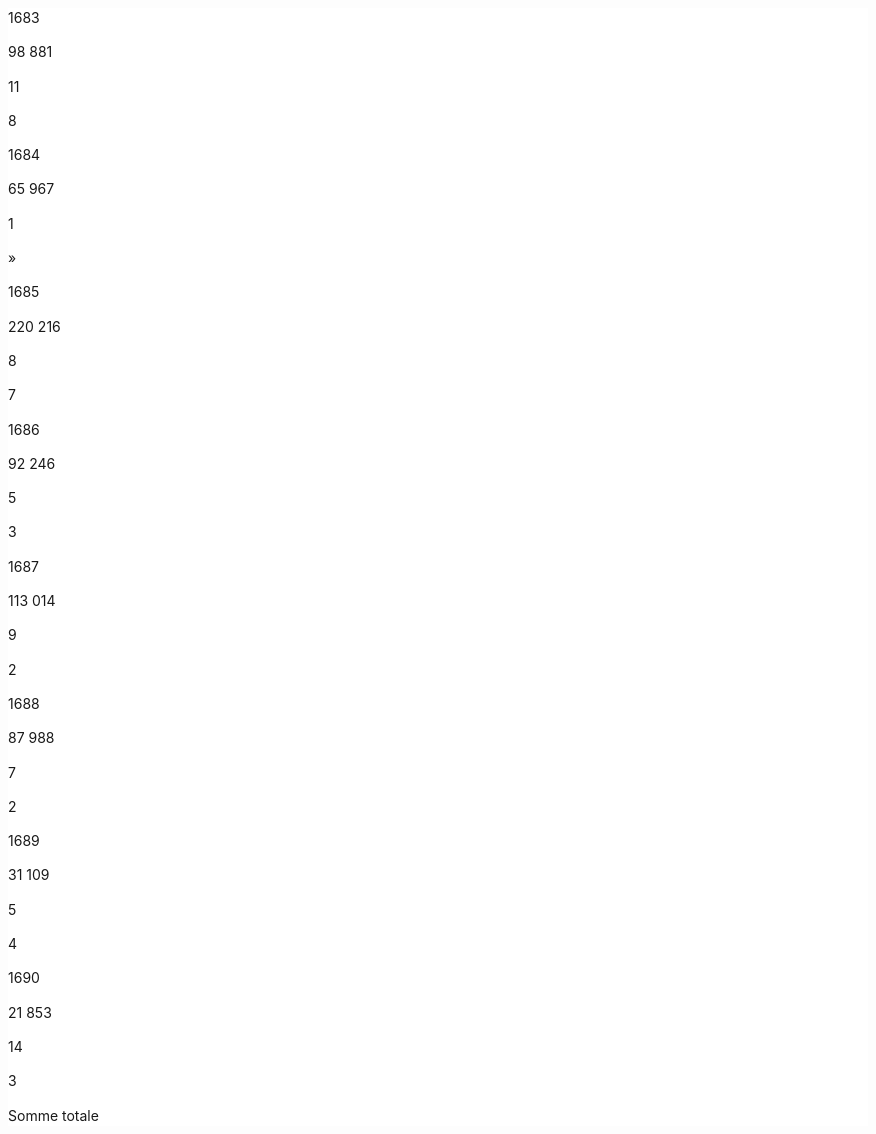 1683

98 881

11

8

1684

65 967

1

»

1685

220 216

8

7

1686

92 246

5

3

1687

113 014

9

2

1688

87 988

7

2

1689

31 109

5

4

1690

21 853

14

3

Somme totale
